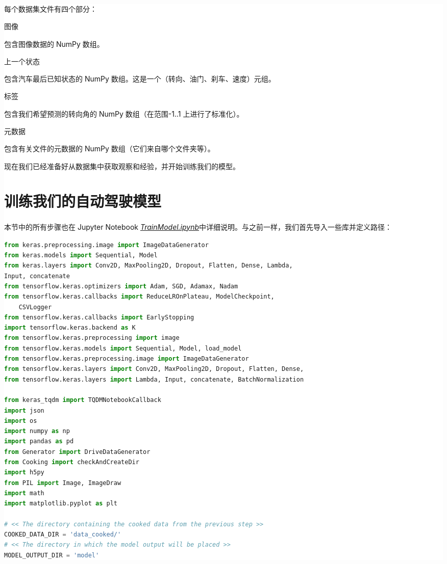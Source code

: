 每个数据集文件有四个部分：

图像

包含图像数据的 NumPy 数组。

上一个状态

包含汽车最后已知状态的 NumPy 数组。这是一个（转向、油门、刹车、速度）元组。

标签

包含我们希望预测的转向角的 NumPy 数组（在范围-1..1 上进行了标准化）。

元数据

包含有关文件的元数据的 NumPy 数组（它们来自哪个文件夹等）。

现在我们已经准备好从数据集中获取观察和经验，并开始训练我们的模型。

# 训练我们的自动驾驶模型

本节中的所有步骤也在 Jupyter Notebook [*TrainModel.ipynb*](https://oreil.ly/ESHVS)中详细说明。与之前一样，我们首先导入一些库并定义路径：

```py
from keras.preprocessing.image import ImageDataGenerator
from keras.models import Sequential, Model
from keras.layers import Conv2D, MaxPooling2D, Dropout, Flatten, Dense, Lambda,
Input, concatenate
from tensorflow.keras.optimizers import Adam, SGD, Adamax, Nadam
from tensorflow.keras.callbacks import ReduceLROnPlateau, ModelCheckpoint,
	CSVLogger
from tensorflow.keras.callbacks import EarlyStopping
import tensorflow.keras.backend as K
from tensorflow.keras.preprocessing import image
from tensorflow.keras.models import Sequential, Model, load_model
from tensorflow.keras.preprocessing.image import ImageDataGenerator
from tensorflow.keras.layers import Conv2D, MaxPooling2D, Dropout, Flatten, Dense, 
from tensorflow.keras.layers import Lambda, Input, concatenate, BatchNormalization

from keras_tqdm import TQDMNotebookCallback
import json
import os
import numpy as np
import pandas as pd
from Generator import DriveDataGenerator
from Cooking import checkAndCreateDir
import h5py
from PIL import Image, ImageDraw
import math
import matplotlib.pyplot as plt

# << The directory containing the cooked data from the previous step >>
COOKED_DATA_DIR = 'data_cooked/'
# << The directory in which the model output will be placed >>
MODEL_OUTPUT_DIR = 'model'
```

